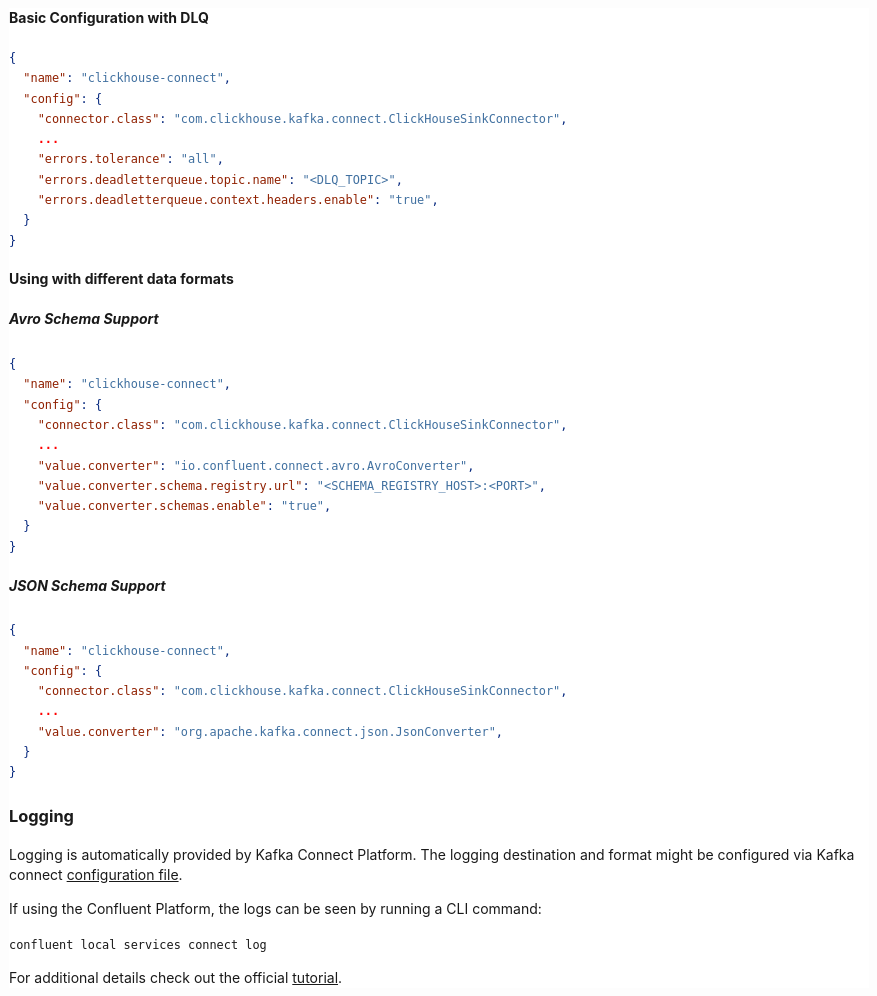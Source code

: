 #### Basic Configuration with DLQ
```json
{
  "name": "clickhouse-connect",
  "config": {
    "connector.class": "com.clickhouse.kafka.connect.ClickHouseSinkConnector",
    ...
    "errors.tolerance": "all",
    "errors.deadletterqueue.topic.name": "<DLQ_TOPIC>",
    "errors.deadletterqueue.context.headers.enable": "true",
  }
}
```
#### Using with different data formats
##### Avro Schema Support
```json
{
  "name": "clickhouse-connect",
  "config": {
    "connector.class": "com.clickhouse.kafka.connect.ClickHouseSinkConnector",
    ...
    "value.converter": "io.confluent.connect.avro.AvroConverter",
    "value.converter.schema.registry.url": "<SCHEMA_REGISTRY_HOST>:<PORT>",
    "value.converter.schemas.enable": "true",
  }
}
```

##### JSON Schema Support
```json
{
  "name": "clickhouse-connect",
  "config": {
    "connector.class": "com.clickhouse.kafka.connect.ClickHouseSinkConnector",
    ...
    "value.converter": "org.apache.kafka.connect.json.JsonConverter",
  }
}
```

### Logging
Logging is automatically provided by Kafka Connect Platform.
The logging destination and format might be configured via Kafka connect [configuration file](https://docs.confluent.io/platform/current/connect/logging.html#log4j-properties-file).

If using the Confluent Platform, the logs can be seen by running a CLI command:

```bash
confluent local services connect log
```

For additional details check out the official [tutorial](https://docs.confluent.io/platform/current/connect/logging.html).
